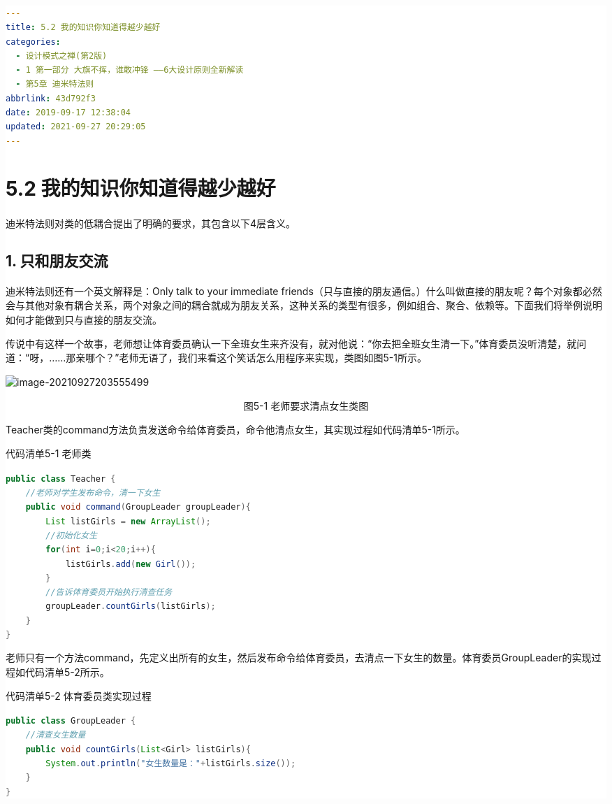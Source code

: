 ```yaml
---
title: 5.2 我的知识你知道得越少越好
categories: 
  - 设计模式之禅(第2版)
  - 1 第一部分 大旗不挥，谁敢冲锋 ——6大设计原则全新解读
  - 第5章 迪米特法则
abbrlink: 43d792f3
date: 2019-09-17 12:38:04
updated: 2021-09-27 20:29:05
---
```

# 5.2 我的知识你知道得越少越好 #
迪米特法则对类的低耦合提出了明确的要求，其包含以下4层含义。
## 1. 只和朋友交流
迪米特法则还有一个英文解释是：Only talk to your immediate friends（只与直接的朋友通信。）什么叫做直接的朋友呢？每个对象都必然会与其他对象有耦合关系，两个对象之间的耦合就成为朋友关系，这种关系的类型有很多，例如组合、聚合、依赖等。下面我们将举例说明如何才能做到只与直接的朋友交流。

传说中有这样一个故事，老师想让体育委员确认一下全班女生来齐没有，就对他说：“你去把全班女生清一下。”体育委员没听清楚，就问道：“呀，……那亲哪个？”老师无语了，我们来看这个笑话怎么用程序来实现，类图如图5-1所示。

![image-20210927203555499](https://gitee.com/XiaoLan223/images/raw/master/Blog/Sum/20210927203555.png)

<center>图5-1 老师要求清点女生类图</center>

Teacher类的command方法负责发送命令给体育委员，命令他清点女生，其实现过程如代码清单5-1所示。

代码清单5-1 老师类
```java
public class Teacher {
    //老师对学生发布命令，清一下女生
    public void command(GroupLeader groupLeader){
        List listGirls = new ArrayList();
        //初始化女生
        for(int i=0;i<20;i++){
            listGirls.add(new Girl());
        }
        //告诉体育委员开始执行清查任务
        groupLeader.countGirls(listGirls);
    }
}
```

老师只有一个方法command，先定义出所有的女生，然后发布命令给体育委员，去清点一下女生的数量。体育委员GroupLeader的实现过程如代码清单5-2所示。

代码清单5-2 体育委员类实现过程
```java
public class GroupLeader {
    //清查女生数量
    public void countGirls(List<Girl> listGirls){
        System.out.println("女生数量是："+listGirls.size());
    }
}
```
